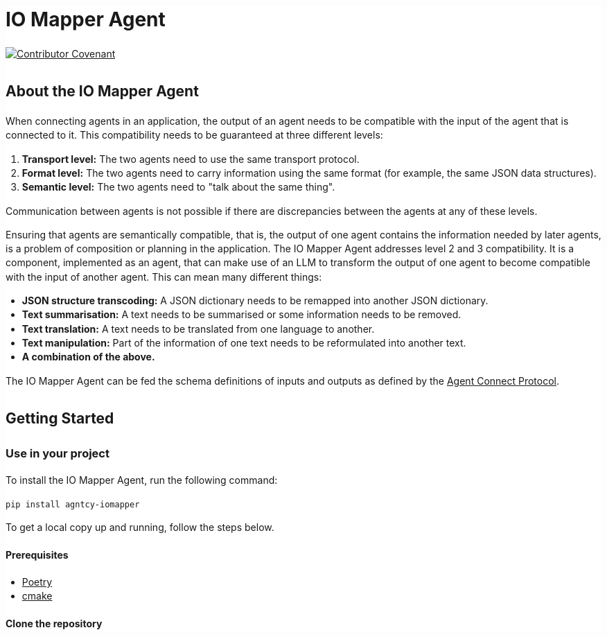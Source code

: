 # IO Mapper Agent

[![Contributor Covenant](https://img.shields.io/badge/Contributor%20Covenant-2.1-fbab2c.svg)](https://github.com/agntcy/acp-sdk/blob/main/CODE_OF_CONDUCT.md)

## About the IO Mapper Agent

When connecting agents in an application, the output of an agent needs to be compatible with the input of the agent that is connected to it. This compatibility needs to be guaranteed at three different levels:

1. **Transport level:** The two agents need to use the same transport protocol.
2. **Format level:** The two agents need to carry information using the same format (for example, the same JSON data structures).
3. **Semantic level:** The two agents need to "talk about the same thing".

Communication between agents is not possible if there are discrepancies between the agents at any of these levels.

Ensuring that agents are semantically compatible, that is, the output of one agent contains the information needed by later agents, is a problem of composition or planning in the application. The IO Mapper Agent addresses level 2 and 3 compatibility. It is a component, implemented as an agent, that can make use of an LLM to transform the output of one agent to become compatible with the input of another agent. This can mean many different things:

- **JSON structure transcoding:** A JSON dictionary needs to be remapped into another JSON dictionary.
- **Text summarisation:** A text needs to be summarised or some information needs to be removed.
- **Text translation:** A text needs to be translated from one language to another.
- **Text manipulation:** Part of the information of one text needs to be reformulated into another text.
- **A combination of the above.**

The IO Mapper Agent can be fed the schema definitions of inputs and outputs as defined by the [Agent Connect Protocol](https://github.com/agntcy/acp-spec).

## Getting Started

### Use in your project

To install the IO Mapper Agent, run the following command:

```sh
pip install agntcy-iomapper
```

To get a local copy up and running, follow the steps below.

#### Prerequisites

- [Poetry](https://python-poetry.org/)
- [cmake](https://cmake.org/)

####  Clone the repository
